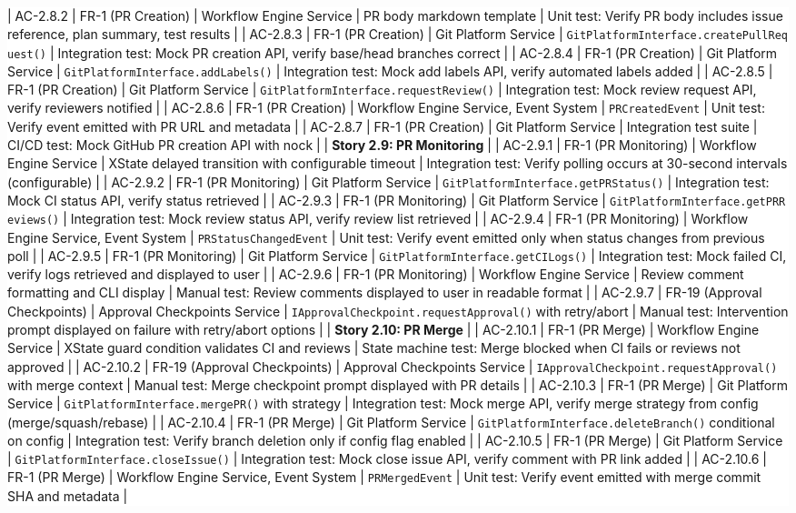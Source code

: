 | AC-2.8.2                                        | FR-1 (PR Creation)                                 | Workflow Engine Service               | PR body markdown template                                           | Unit test: Verify PR body includes issue reference, plan summary, test results               |
| AC-2.8.3                                        | FR-1 (PR Creation)                                 | Git Platform Service                  | `GitPlatformInterface.createPullRequest()`                          | Integration test: Mock PR creation API, verify base/head branches correct                    |
| AC-2.8.4                                        | FR-1 (PR Creation)                                 | Git Platform Service                  | `GitPlatformInterface.addLabels()`                                  | Integration test: Mock add labels API, verify automated labels added                         |
| AC-2.8.5                                        | FR-1 (PR Creation)                                 | Git Platform Service                  | `GitPlatformInterface.requestReview()`                              | Integration test: Mock review request API, verify reviewers notified                         |
| AC-2.8.6                                        | FR-1 (PR Creation)                                 | Workflow Engine Service, Event System | `PRCreatedEvent`                                                    | Unit test: Verify event emitted with PR URL and metadata                                     |
| AC-2.8.7                                        | FR-1 (PR Creation)                                 | Git Platform Service                  | Integration test suite                                              | CI/CD test: Mock GitHub PR creation API with nock                                            |
| **Story 2.9: PR Monitoring**                    |
| AC-2.9.1                                        | FR-1 (PR Monitoring)                               | Workflow Engine Service               | XState delayed transition with configurable timeout                 | Integration test: Verify polling occurs at 30-second intervals (configurable)                |
| AC-2.9.2                                        | FR-1 (PR Monitoring)                               | Git Platform Service                  | `GitPlatformInterface.getPRStatus()`                                | Integration test: Mock CI status API, verify status retrieved                                |
| AC-2.9.3                                        | FR-1 (PR Monitoring)                               | Git Platform Service                  | `GitPlatformInterface.getPRReviews()`                               | Integration test: Mock review status API, verify review list retrieved                       |
| AC-2.9.4                                        | FR-1 (PR Monitoring)                               | Workflow Engine Service, Event System | `PRStatusChangedEvent`                                              | Unit test: Verify event emitted only when status changes from previous poll                  |
| AC-2.9.5                                        | FR-1 (PR Monitoring)                               | Git Platform Service                  | `GitPlatformInterface.getCILogs()`                                  | Integration test: Mock failed CI, verify logs retrieved and displayed to user                |
| AC-2.9.6                                        | FR-1 (PR Monitoring)                               | Workflow Engine Service               | Review comment formatting and CLI display                           | Manual test: Review comments displayed to user in readable format                            |
| AC-2.9.7                                        | FR-19 (Approval Checkpoints)                       | Approval Checkpoints Service          | `IApprovalCheckpoint.requestApproval()` with retry/abort            | Manual test: Intervention prompt displayed on failure with retry/abort options               |
| **Story 2.10: PR Merge**                        |
| AC-2.10.1                                       | FR-1 (PR Merge)                                    | Workflow Engine Service               | XState guard condition validates CI and reviews                     | State machine test: Merge blocked when CI fails or reviews not approved                      |
| AC-2.10.2                                       | FR-19 (Approval Checkpoints)                       | Approval Checkpoints Service          | `IApprovalCheckpoint.requestApproval()` with merge context          | Manual test: Merge checkpoint prompt displayed with PR details                               |
| AC-2.10.3                                       | FR-1 (PR Merge)                                    | Git Platform Service                  | `GitPlatformInterface.mergePR()` with strategy                      | Integration test: Mock merge API, verify merge strategy from config (merge/squash/rebase)    |
| AC-2.10.4                                       | FR-1 (PR Merge)                                    | Git Platform Service                  | `GitPlatformInterface.deleteBranch()` conditional on config         | Integration test: Verify branch deletion only if config flag enabled                         |
| AC-2.10.5                                       | FR-1 (PR Merge)                                    | Git Platform Service                  | `GitPlatformInterface.closeIssue()`                                 | Integration test: Mock close issue API, verify comment with PR link added                    |
| AC-2.10.6                                       | FR-1 (PR Merge)                                    | Workflow Engine Service, Event System | `PRMergedEvent`                                                     | Unit test: Verify event emitted with merge commit SHA and metadata                           |